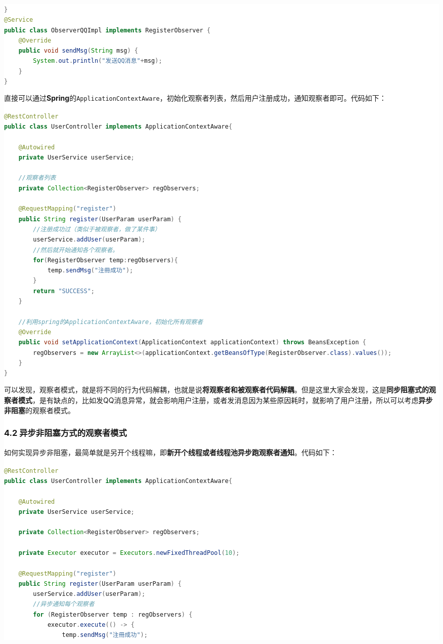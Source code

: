 ```java
}
@Service
public class ObserverQQImpl implements RegisterObserver {
    @Override
    public void sendMsg(String msg) {
        System.out.println("发送QQ消息"+msg);
    }
}
```
直接可以通过**Spring**的`ApplicationContextAware`，初始化观察者列表，然后用户注册成功，通知观察者即可。代码如下：
```java
@RestController
public class UserController implements ApplicationContextAware{

    @Autowired
    private UserService userService;

    //观察者列表
    private Collection<RegisterObserver> regObservers;

    @RequestMapping("register")
    public String register(UserParam userParam) {
        //注册成功过（类似于被观察者，做了某件事）
        userService.addUser(userParam);
        //然后就开始通知各个观察者。
        for(RegisterObserver temp:regObservers){
            temp.sendMsg("注冊成功");
        }
        return "SUCCESS";
    }

    //利用spring的ApplicationContextAware，初始化所有观察者
    @Override
    public void setApplicationContext(ApplicationContext applicationContext) throws BeansException {
        regObservers = new ArrayList<>(applicationContext.getBeansOfType(RegisterObserver.class).values());
    }
}
```
可以发现，观察者模式，就是将不同的行为代码解耦，也就是说**将观察者和被观察者代码解耦**。但是这里大家会发现，这是**同步阻塞式的观察者模式**，是有缺点的，比如发QQ消息异常，就会影响用户注册，或者发消息因为某些原因耗时，就影响了用户注册，所以可以考虑**异步非阻塞**的观察者模式。
<a name="D3jZZ"></a>
### 4.2 异步非阻塞方式的观察者模式
如何实现异步非阻塞，最简单就是另开个线程嘛，即**新开个线程或者线程池异步跑观察者通知**。代码如下：
```java
@RestController
public class UserController implements ApplicationContextAware{

    @Autowired
    private UserService userService;

    private Collection<RegisterObserver> regObservers;

    private Executor executor = Executors.newFixedThreadPool(10);

    @RequestMapping("register")
    public String register(UserParam userParam) {
        userService.addUser(userParam);
        //异步通知每个观察者
        for (RegisterObserver temp : regObservers) {
            executor.execute(() -> {
                temp.sendMsg("注冊成功");
```